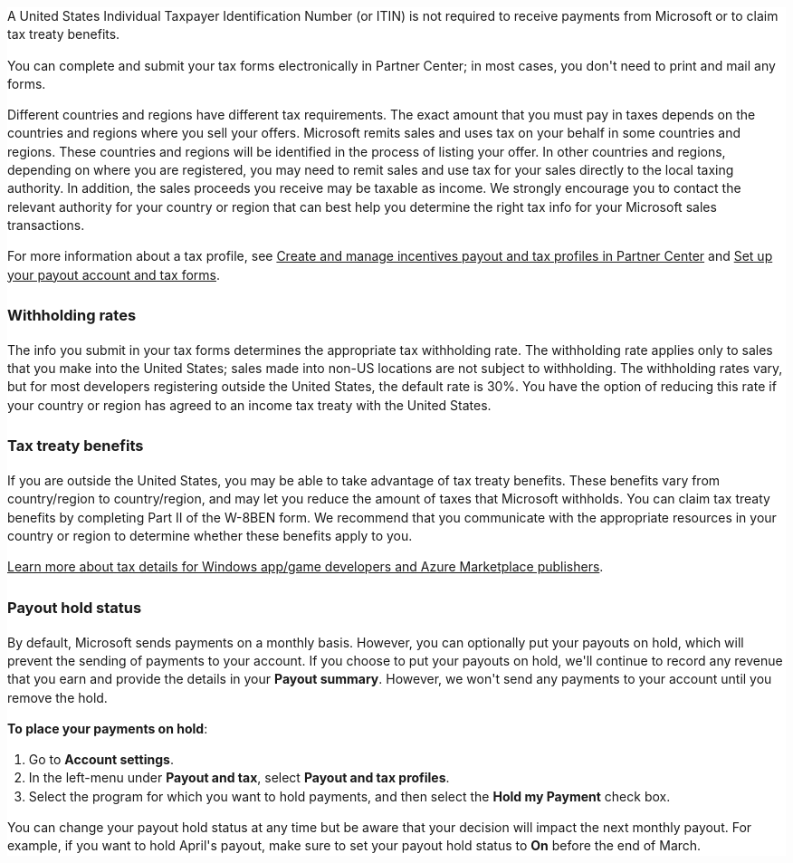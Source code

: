 A United States Individual Taxpayer Identification Number (or ITIN) is not required to receive payments from Microsoft or to claim tax treaty benefits.

You can complete and submit your tax forms electronically in Partner Center; in most cases, you don't need to print and mail any forms.

Different countries and regions have different tax requirements. The exact amount that you must pay in taxes depends on the countries and regions where you sell your offers. Microsoft remits sales and uses tax on your behalf in some countries and regions. These countries and regions will be identified in the process of listing your offer. In other countries and regions, depending on where you are registered, you may need to remit sales and use tax for your sales directly to the local taxing authority. In addition, the sales proceeds you receive may be taxable as income. We strongly encourage you to contact the relevant authority for your country or region that can best help you determine the right tax info for your Microsoft sales transactions.

For more information about a tax profile, see [Create and manage incentives payout and tax profiles in Partner Center](/partner-center/incentives-create-and-manage-your-payout-and-tax-profiles) and [Set up your payout account and tax forms](/partner-center/set-up-your-payout-account).

### Withholding rates

The info you submit in your tax forms determines the appropriate tax withholding rate. The withholding rate applies only to sales that you make into the United States; sales made into non-US locations are not subject to withholding. The withholding rates vary, but for most developers registering outside the United States, the default rate is 30%. You have the option of reducing this rate if your country or region has agreed to an income tax treaty with the United States.

### Tax treaty benefits

If you are outside the United States, you may be able to take advantage of tax treaty benefits. These benefits vary from country/region to country/region, and may let you reduce the amount of taxes that Microsoft withholds. You can claim tax treaty benefits by completing Part II of the W-8BEN form. We recommend that you communicate with the appropriate resources in your country or region to determine whether these benefits apply to you.

[Learn more about tax details for Windows app/game developers and Azure Marketplace publishers](/windows/uwp/publish/tax-details-for-paid-apps).

### Payout hold status

By default, Microsoft sends payments on a monthly basis. However, you can optionally put your payouts on hold, which will prevent the sending of payments to your account. If you choose to put your payouts on hold, we'll continue to record any revenue that you earn and provide the details in your **Payout summary**. However, we won't send any payments to your account until you remove the hold.

**To place your payments on hold**:

1. Go to **Account settings**.
1. In the left-menu under **Payout and tax**, select **Payout and tax profiles**.
1. Select the program for which you want to hold payments, and then select the **Hold my Payment** check box.

You can change your payout hold status at any time but be aware that your decision will impact the next monthly payout. For example, if you want to hold April's payout, make sure to set your payout hold status to **On** before the end of March.
